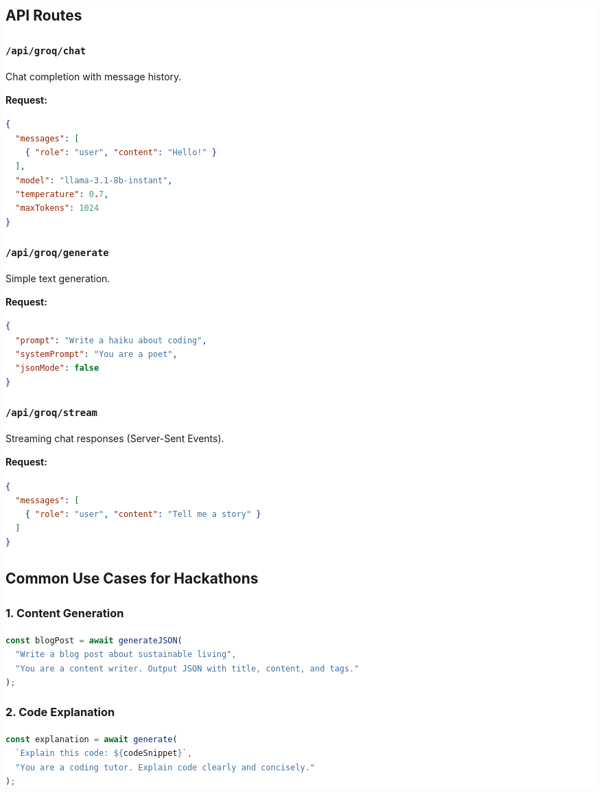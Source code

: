 ## API Routes

### `/api/groq/chat`
Chat completion with message history.

**Request:**
```json
{
  "messages": [
    { "role": "user", "content": "Hello!" }
  ],
  "model": "llama-3.1-8b-instant",
  "temperature": 0.7,
  "maxTokens": 1024
}
```

### `/api/groq/generate`
Simple text generation.

**Request:**
```json
{
  "prompt": "Write a haiku about coding",
  "systemPrompt": "You are a poet",
  "jsonMode": false
}
```

### `/api/groq/stream`
Streaming chat responses (Server-Sent Events).

**Request:**
```json
{
  "messages": [
    { "role": "user", "content": "Tell me a story" }
  ]
}
```

## Common Use Cases for Hackathons

### 1. Content Generation
```typescript
const blogPost = await generateJSON(
  "Write a blog post about sustainable living",
  "You are a content writer. Output JSON with title, content, and tags."
);
```

### 2. Code Explanation
```typescript
const explanation = await generate(
  `Explain this code: ${codeSnippet}`,
  "You are a coding tutor. Explain code clearly and concisely."
);
```

